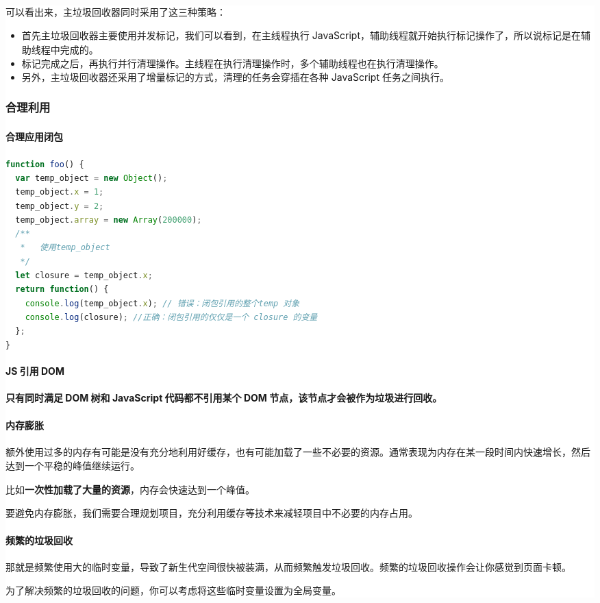 可以看出来，主垃圾回收器同时采用了这三种策略：

- 首先主垃圾回收器主要使用并发标记，我们可以看到，在主线程执行 JavaScript，辅助线程就开始执行标记操作了，所以说标记是在辅助线程中完成的。
- 标记完成之后，再执行并行清理操作。主线程在执行清理操作时，多个辅助线程也在执行清理操作。
- 另外，主垃圾回收器还采用了增量标记的方式，清理的任务会穿插在各种 JavaScript 任务之间执行。

### 合理利用

#### 合理应用闭包

```JavaScript
function foo() {
  var temp_object = new Object();
  temp_object.x = 1;
  temp_object.y = 2;
  temp_object.array = new Array(200000);
  /**
   *   使用temp_object
   */
  let closure = temp_object.x;
  return function() {
    console.log(temp_object.x); // 错误：闭包引用的整个temp 对象
    console.log(closure); //正确：闭包引用的仅仅是一个 closure 的变量
  };
}
```

#### JS 引用 DOM

**只有同时满足 DOM 树和 JavaScript 代码都不引用某个 DOM 节点，该节点才会被作为垃圾进行回收。**

#### 内存膨胀

额外使用过多的内存有可能是没有充分地利用好缓存，也有可能加载了一些不必要的资源。通常表现为内存在某一段时间内快速增长，然后达到一个平稳的峰值继续运行。

比如**一次性加载了大量的资源**，内存会快速达到一个峰值。

要避免内存膨胀，我们需要合理规划项目，充分利用缓存等技术来减轻项目中不必要的内存占用。

#### 频繁的垃圾回收

那就是频繁使用大的临时变量，导致了新生代空间很快被装满，从而频繁触发垃圾回收。频繁的垃圾回收操作会让你感觉到页面卡顿。

为了解决频繁的垃圾回收的问题，你可以考虑将这些临时变量设置为全局变量。
